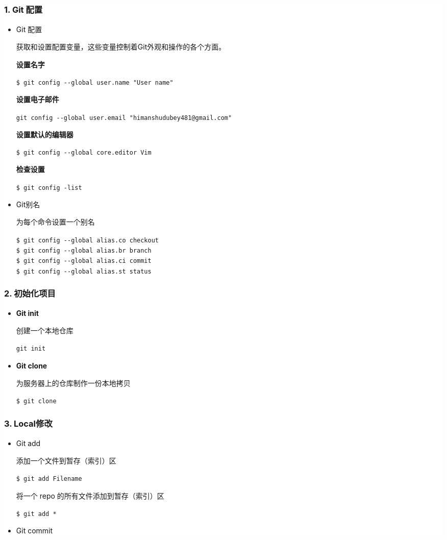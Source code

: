 ### 1. Git 配置

-   Git 配置
    
    获取和设置配置变量，这些变量控制着Git外观和操作的各个方面。
    
    **设置名字**
    
    `$ git config --global user.name "User name"`
    
    **设置电子邮件**
    
    `git config --global user.email "himanshudubey481@gmail.com"`
    
    **设置默认的编辑器**
    
    `$ git config --global core.editor Vim`
    
    **检查设置**
    
    `$ git config -list`
    
-   Git别名
    
    为每个命令设置一个别名
    
    ```shell
    $ git config --global alias.co checkout
    $ git config --global alias.br branch
    $ git config --global alias.ci commit
    $ git config --global alias.st status
    ```


### 2. 初始化项目

-   **Git init**
    
    创建一个本地仓库
    
    `git init`
    
-   **Git clone**
    
    为服务器上的仓库制作一份本地拷贝
    
    `$ git clone`
    

### 3. Local修改

-   Git add
    
    添加一个文件到暂存（索引）区
    
    `$ git add Filename`
    
    将一个 repo 的所有文件添加到暂存（索引）区
    
    `$ git add *`
    
-   Git commit
    
